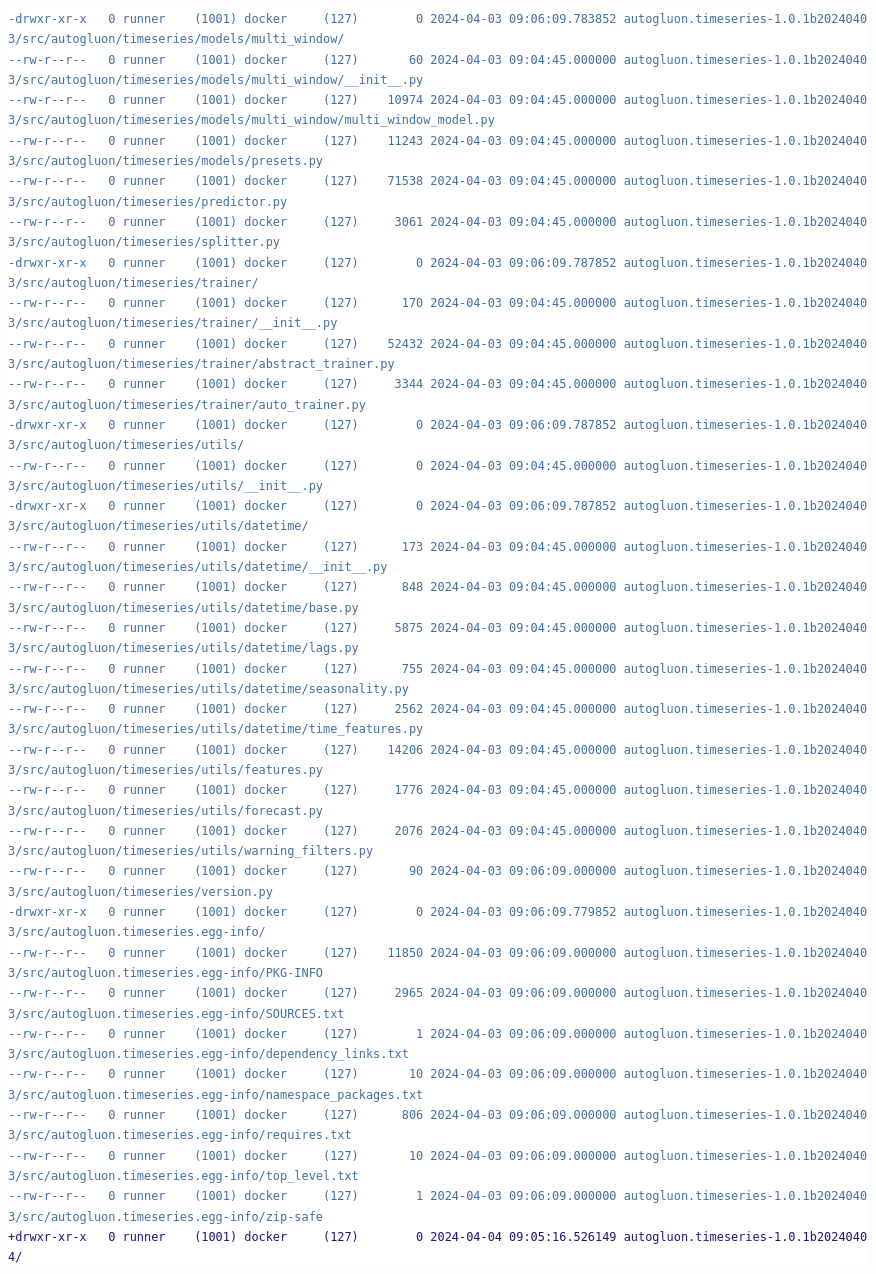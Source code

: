 ```diff
-drwxr-xr-x   0 runner    (1001) docker     (127)        0 2024-04-03 09:06:09.783852 autogluon.timeseries-1.0.1b20240403/src/autogluon/timeseries/models/multi_window/
--rw-r--r--   0 runner    (1001) docker     (127)       60 2024-04-03 09:04:45.000000 autogluon.timeseries-1.0.1b20240403/src/autogluon/timeseries/models/multi_window/__init__.py
--rw-r--r--   0 runner    (1001) docker     (127)    10974 2024-04-03 09:04:45.000000 autogluon.timeseries-1.0.1b20240403/src/autogluon/timeseries/models/multi_window/multi_window_model.py
--rw-r--r--   0 runner    (1001) docker     (127)    11243 2024-04-03 09:04:45.000000 autogluon.timeseries-1.0.1b20240403/src/autogluon/timeseries/models/presets.py
--rw-r--r--   0 runner    (1001) docker     (127)    71538 2024-04-03 09:04:45.000000 autogluon.timeseries-1.0.1b20240403/src/autogluon/timeseries/predictor.py
--rw-r--r--   0 runner    (1001) docker     (127)     3061 2024-04-03 09:04:45.000000 autogluon.timeseries-1.0.1b20240403/src/autogluon/timeseries/splitter.py
-drwxr-xr-x   0 runner    (1001) docker     (127)        0 2024-04-03 09:06:09.787852 autogluon.timeseries-1.0.1b20240403/src/autogluon/timeseries/trainer/
--rw-r--r--   0 runner    (1001) docker     (127)      170 2024-04-03 09:04:45.000000 autogluon.timeseries-1.0.1b20240403/src/autogluon/timeseries/trainer/__init__.py
--rw-r--r--   0 runner    (1001) docker     (127)    52432 2024-04-03 09:04:45.000000 autogluon.timeseries-1.0.1b20240403/src/autogluon/timeseries/trainer/abstract_trainer.py
--rw-r--r--   0 runner    (1001) docker     (127)     3344 2024-04-03 09:04:45.000000 autogluon.timeseries-1.0.1b20240403/src/autogluon/timeseries/trainer/auto_trainer.py
-drwxr-xr-x   0 runner    (1001) docker     (127)        0 2024-04-03 09:06:09.787852 autogluon.timeseries-1.0.1b20240403/src/autogluon/timeseries/utils/
--rw-r--r--   0 runner    (1001) docker     (127)        0 2024-04-03 09:04:45.000000 autogluon.timeseries-1.0.1b20240403/src/autogluon/timeseries/utils/__init__.py
-drwxr-xr-x   0 runner    (1001) docker     (127)        0 2024-04-03 09:06:09.787852 autogluon.timeseries-1.0.1b20240403/src/autogluon/timeseries/utils/datetime/
--rw-r--r--   0 runner    (1001) docker     (127)      173 2024-04-03 09:04:45.000000 autogluon.timeseries-1.0.1b20240403/src/autogluon/timeseries/utils/datetime/__init__.py
--rw-r--r--   0 runner    (1001) docker     (127)      848 2024-04-03 09:04:45.000000 autogluon.timeseries-1.0.1b20240403/src/autogluon/timeseries/utils/datetime/base.py
--rw-r--r--   0 runner    (1001) docker     (127)     5875 2024-04-03 09:04:45.000000 autogluon.timeseries-1.0.1b20240403/src/autogluon/timeseries/utils/datetime/lags.py
--rw-r--r--   0 runner    (1001) docker     (127)      755 2024-04-03 09:04:45.000000 autogluon.timeseries-1.0.1b20240403/src/autogluon/timeseries/utils/datetime/seasonality.py
--rw-r--r--   0 runner    (1001) docker     (127)     2562 2024-04-03 09:04:45.000000 autogluon.timeseries-1.0.1b20240403/src/autogluon/timeseries/utils/datetime/time_features.py
--rw-r--r--   0 runner    (1001) docker     (127)    14206 2024-04-03 09:04:45.000000 autogluon.timeseries-1.0.1b20240403/src/autogluon/timeseries/utils/features.py
--rw-r--r--   0 runner    (1001) docker     (127)     1776 2024-04-03 09:04:45.000000 autogluon.timeseries-1.0.1b20240403/src/autogluon/timeseries/utils/forecast.py
--rw-r--r--   0 runner    (1001) docker     (127)     2076 2024-04-03 09:04:45.000000 autogluon.timeseries-1.0.1b20240403/src/autogluon/timeseries/utils/warning_filters.py
--rw-r--r--   0 runner    (1001) docker     (127)       90 2024-04-03 09:06:09.000000 autogluon.timeseries-1.0.1b20240403/src/autogluon/timeseries/version.py
-drwxr-xr-x   0 runner    (1001) docker     (127)        0 2024-04-03 09:06:09.779852 autogluon.timeseries-1.0.1b20240403/src/autogluon.timeseries.egg-info/
--rw-r--r--   0 runner    (1001) docker     (127)    11850 2024-04-03 09:06:09.000000 autogluon.timeseries-1.0.1b20240403/src/autogluon.timeseries.egg-info/PKG-INFO
--rw-r--r--   0 runner    (1001) docker     (127)     2965 2024-04-03 09:06:09.000000 autogluon.timeseries-1.0.1b20240403/src/autogluon.timeseries.egg-info/SOURCES.txt
--rw-r--r--   0 runner    (1001) docker     (127)        1 2024-04-03 09:06:09.000000 autogluon.timeseries-1.0.1b20240403/src/autogluon.timeseries.egg-info/dependency_links.txt
--rw-r--r--   0 runner    (1001) docker     (127)       10 2024-04-03 09:06:09.000000 autogluon.timeseries-1.0.1b20240403/src/autogluon.timeseries.egg-info/namespace_packages.txt
--rw-r--r--   0 runner    (1001) docker     (127)      806 2024-04-03 09:06:09.000000 autogluon.timeseries-1.0.1b20240403/src/autogluon.timeseries.egg-info/requires.txt
--rw-r--r--   0 runner    (1001) docker     (127)       10 2024-04-03 09:06:09.000000 autogluon.timeseries-1.0.1b20240403/src/autogluon.timeseries.egg-info/top_level.txt
--rw-r--r--   0 runner    (1001) docker     (127)        1 2024-04-03 09:06:09.000000 autogluon.timeseries-1.0.1b20240403/src/autogluon.timeseries.egg-info/zip-safe
+drwxr-xr-x   0 runner    (1001) docker     (127)        0 2024-04-04 09:05:16.526149 autogluon.timeseries-1.0.1b20240404/
```